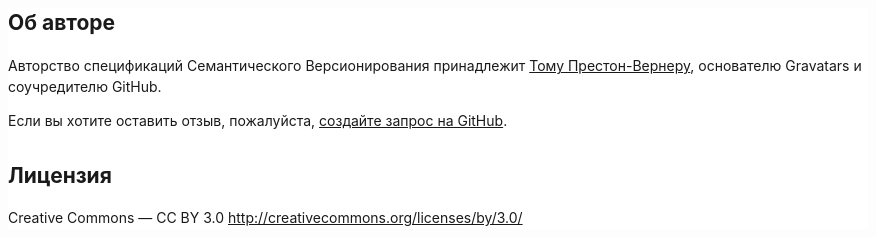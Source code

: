 
Об авторе
---------

Авторство спецификаций Семантического Версионирования принадлежит
[Тому Престон-Вернеру](http://tom.preston-werner.com), основателю Gravatars и
соучредителю GitHub.

Если вы хотите оставить отзыв, пожалуйста, [создайте запрос на
GitHub](https://github.com/mojombo/semver/issues).


Лицензия
--------

Creative Commons — CC BY 3.0
http://creativecommons.org/licenses/by/3.0/
